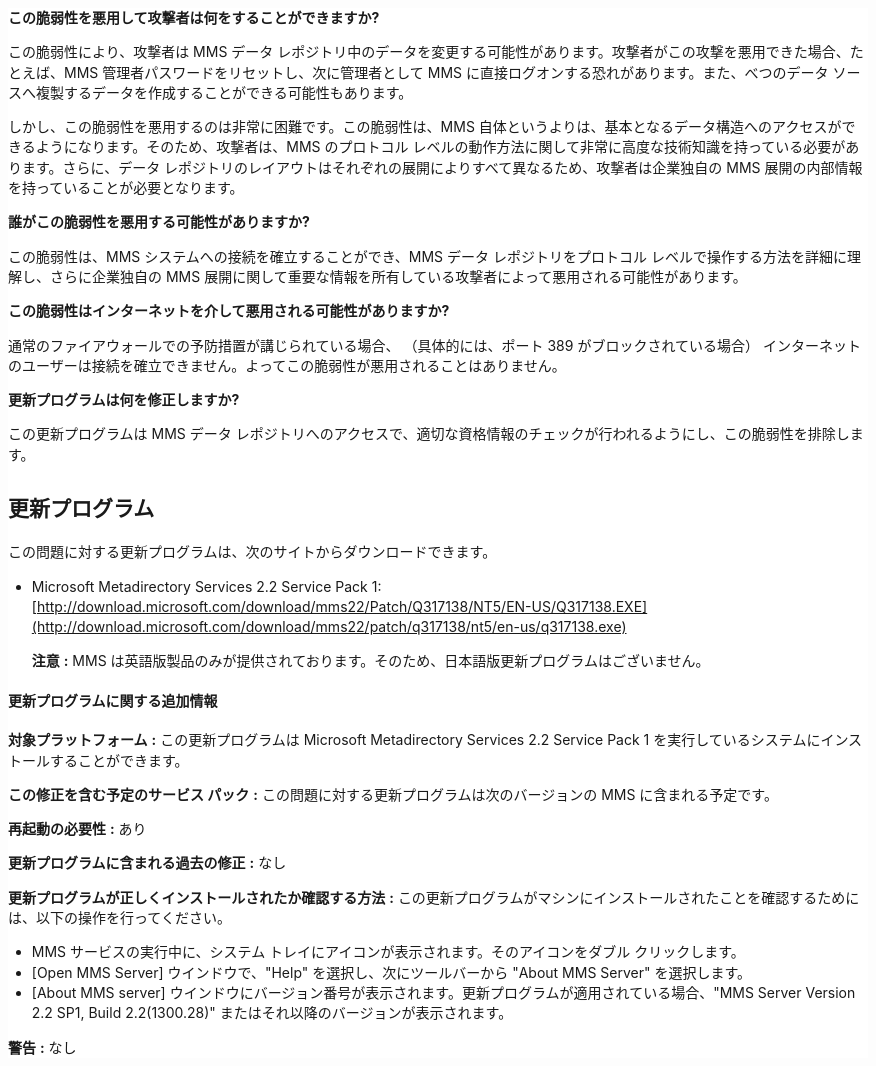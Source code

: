 **この脆弱性を悪用して攻撃者は何をすることができますか?**

この脆弱性により、攻撃者は MMS データ レポジトリ中のデータを変更する可能性があります。攻撃者がこの攻撃を悪用できた場合、たとえば、MMS 管理者パスワードをリセットし、次に管理者として MMS に直接ログオンする恐れがあります。また、べつのデータ ソースへ複製するデータを作成することができる可能性もあります。

しかし、この脆弱性を悪用するのは非常に困難です。この脆弱性は、MMS 自体というよりは、基本となるデータ構造へのアクセスができるようになります。そのため、攻撃者は、MMS のプロトコル レベルの動作方法に関して非常に高度な技術知識を持っている必要があります。さらに、データ レポジトリのレイアウトはそれぞれの展開によりすべて異なるため、攻撃者は企業独自の MMS 展開の内部情報を持っていることが必要となります。

**誰がこの脆弱性を悪用する可能性がありますか?**

この脆弱性は、MMS システムへの接続を確立することができ、MMS データ レポジトリをプロトコル レベルで操作する方法を詳細に理解し、さらに企業独自の MMS 展開に関して重要な情報を所有している攻撃者によって悪用される可能性があります。

**この脆弱性はインターネットを介して悪用される可能性がありますか?**

通常のファイアウォールでの予防措置が講じられている場合、 （具体的には、ポート 389 がブロックされている場合） インターネットのユーザーは接続を確立できません。よってこの脆弱性が悪用されることはありません。

**更新プログラムは何を修正しますか?**

この更新プログラムは MMS データ レポジトリへのアクセスで、適切な資格情報のチェックが行われるようにし、この脆弱性を排除します。

更新プログラム
--------------

<span></span>
この問題に対する更新プログラムは、次のサイトからダウンロードできます。

-   Microsoft Metadirectory Services 2.2 Service Pack 1: [http://download.microsoft.com/download/mms22/Patch/Q317138/NT5/EN-US/Q317138.EXE](http://download.microsoft.com/download/mms22/patch/q317138/nt5/en-us/q317138.exe)

    **注意** **:**
    MMS は英語版製品のみが提供されております。そのため、日本語版更新プログラムはございません。

#### 更新プログラムに関する追加情報

**対象プラットフォーム** **:**
この更新プログラムは Microsoft Metadirectory Services 2.2 Service Pack 1 を実行しているシステムにインストールすることができます。

**この修正を含む予定のサービス パック** **:**
この問題に対する更新プログラムは次のバージョンの MMS に含まれる予定です。

**再起動の必要性** **:**
あり

**更新プログラムに含まれる過去の修正** **:**
なし

**更新プログラムが正しくインストールされたか確認する方法** **:**
この更新プログラムがマシンにインストールされたことを確認するためには、以下の操作を行ってください。

-   MMS サービスの実行中に、システム トレイにアイコンが表示されます。そのアイコンをダブル クリックします。
-   \[Open MMS Server\] ウインドウで、"Help" を選択し、次にツールバーから "About MMS Server" を選択します。
-   \[About MMS server\] ウインドウにバージョン番号が表示されます。更新プログラムが適用されている場合、"MMS Server Version 2.2 SP1, Build 2.2(1300.28)" またはそれ以降のバージョンが表示されます。

**警告** **:**
なし
